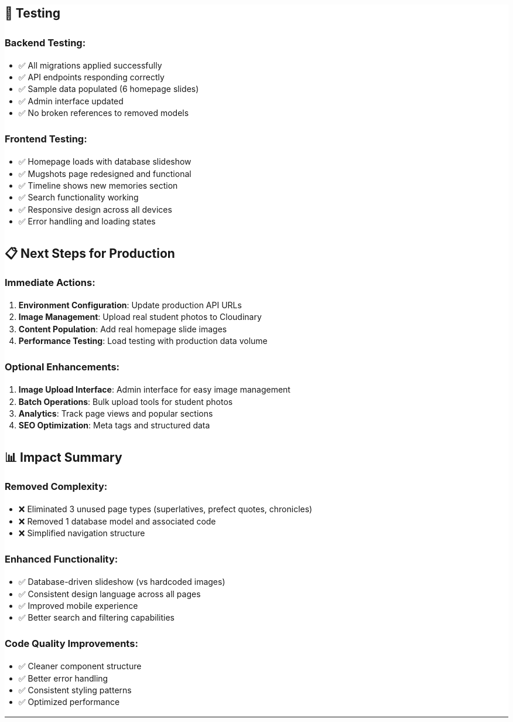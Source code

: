 ## 🧪 Testing

### Backend Testing:
- ✅ All migrations applied successfully
- ✅ API endpoints responding correctly
- ✅ Sample data populated (6 homepage slides)
- ✅ Admin interface updated
- ✅ No broken references to removed models

### Frontend Testing:
- ✅ Homepage loads with database slideshow
- ✅ Mugshots page redesigned and functional
- ✅ Timeline shows new memories section
- ✅ Search functionality working
- ✅ Responsive design across all devices
- ✅ Error handling and loading states

## 📋 Next Steps for Production

### Immediate Actions:
1. **Environment Configuration**: Update production API URLs
2. **Image Management**: Upload real student photos to Cloudinary
3. **Content Population**: Add real homepage slide images
4. **Performance Testing**: Load testing with production data volume

### Optional Enhancements:
1. **Image Upload Interface**: Admin interface for easy image management
2. **Batch Operations**: Bulk upload tools for student photos
3. **Analytics**: Track page views and popular sections
4. **SEO Optimization**: Meta tags and structured data

## 📊 Impact Summary

### Removed Complexity:
- ❌ Eliminated 3 unused page types (superlatives, prefect quotes, chronicles)
- ❌ Removed 1 database model and associated code
- ❌ Simplified navigation structure

### Enhanced Functionality:
- ✅ Database-driven slideshow (vs hardcoded images)
- ✅ Consistent design language across all pages
- ✅ Improved mobile experience
- ✅ Better search and filtering capabilities

### Code Quality Improvements:
- ✅ Cleaner component structure
- ✅ Better error handling
- ✅ Consistent styling patterns
- ✅ Optimized performance

---